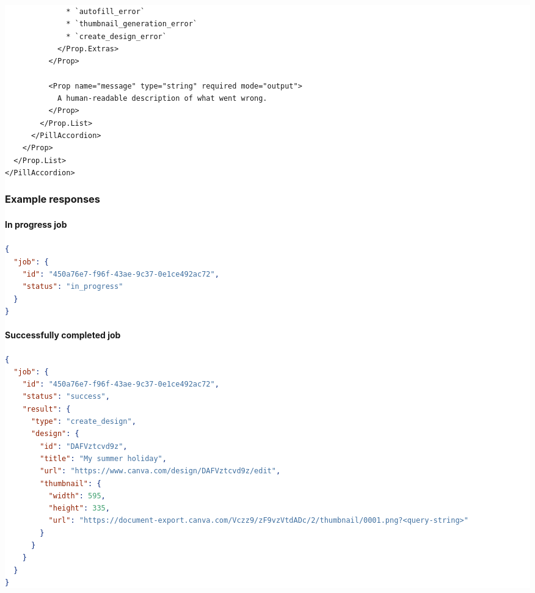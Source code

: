                   * `autofill_error`
                  * `thumbnail_generation_error`
                  * `create_design_error`
                </Prop.Extras>
              </Prop>

              <Prop name="message" type="string" required mode="output">
                A human-readable description of what went wrong.
              </Prop>
            </Prop.List>
          </PillAccordion>
        </Prop>
      </Prop.List>
    </PillAccordion>
  </Prop>
</Prop.List>

### Example responses

#### In progress job

```json
{
  "job": {
    "id": "450a76e7-f96f-43ae-9c37-0e1ce492ac72",
    "status": "in_progress"
  }
}
```

#### Successfully completed job

```json
{
  "job": {
    "id": "450a76e7-f96f-43ae-9c37-0e1ce492ac72",
    "status": "success",
    "result": {
      "type": "create_design",
      "design": {
        "id": "DAFVztcvd9z",
        "title": "My summer holiday",
        "url": "https://www.canva.com/design/DAFVztcvd9z/edit",
        "thumbnail": {
          "width": 595,
          "height": 335,
          "url": "https://document-export.canva.com/Vczz9/zF9vzVtdADc/2/thumbnail/0001.png?<query-string>"
        }
      }
    }
  }
}
```
